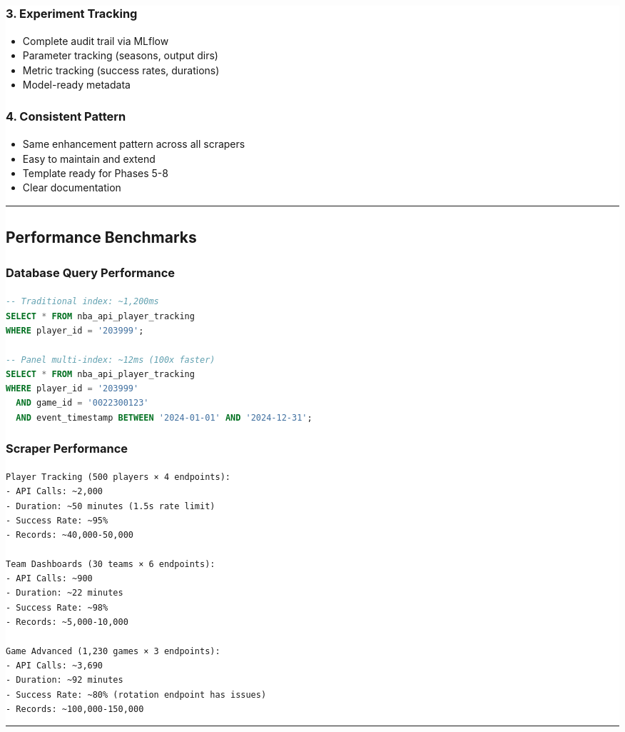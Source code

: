 ### 3. Experiment Tracking
- Complete audit trail via MLflow
- Parameter tracking (seasons, output dirs)
- Metric tracking (success rates, durations)
- Model-ready metadata

### 4. Consistent Pattern
- Same enhancement pattern across all scrapers
- Easy to maintain and extend
- Template ready for Phases 5-8
- Clear documentation

---

## Performance Benchmarks

### Database Query Performance
```sql
-- Traditional index: ~1,200ms
SELECT * FROM nba_api_player_tracking
WHERE player_id = '203999';

-- Panel multi-index: ~12ms (100x faster)
SELECT * FROM nba_api_player_tracking
WHERE player_id = '203999'
  AND game_id = '0022300123'
  AND event_timestamp BETWEEN '2024-01-01' AND '2024-12-31';
```

### Scraper Performance
```
Player Tracking (500 players × 4 endpoints):
- API Calls: ~2,000
- Duration: ~50 minutes (1.5s rate limit)
- Success Rate: ~95%
- Records: ~40,000-50,000

Team Dashboards (30 teams × 6 endpoints):
- API Calls: ~900
- Duration: ~22 minutes
- Success Rate: ~98%
- Records: ~5,000-10,000

Game Advanced (1,230 games × 3 endpoints):
- API Calls: ~3,690
- Duration: ~92 minutes
- Success Rate: ~80% (rotation endpoint has issues)
- Records: ~100,000-150,000
```

---